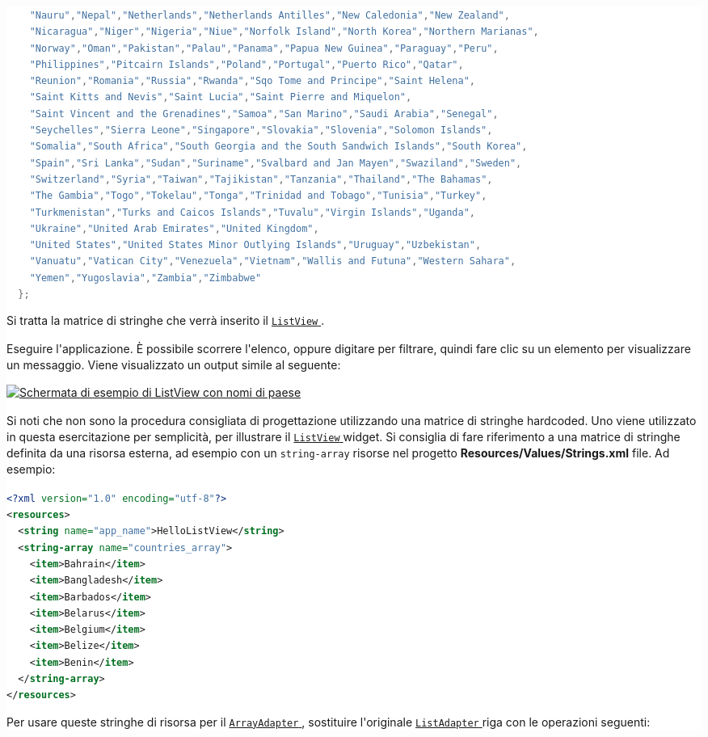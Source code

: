 ```csharp
    "Nauru","Nepal","Netherlands","Netherlands Antilles","New Caledonia","New Zealand",
    "Nicaragua","Niger","Nigeria","Niue","Norfolk Island","North Korea","Northern Marianas",
    "Norway","Oman","Pakistan","Palau","Panama","Papua New Guinea","Paraguay","Peru",
    "Philippines","Pitcairn Islands","Poland","Portugal","Puerto Rico","Qatar",
    "Reunion","Romania","Russia","Rwanda","Sqo Tome and Principe","Saint Helena",
    "Saint Kitts and Nevis","Saint Lucia","Saint Pierre and Miquelon",
    "Saint Vincent and the Grenadines","Samoa","San Marino","Saudi Arabia","Senegal",
    "Seychelles","Sierra Leone","Singapore","Slovakia","Slovenia","Solomon Islands",
    "Somalia","South Africa","South Georgia and the South Sandwich Islands","South Korea",
    "Spain","Sri Lanka","Sudan","Suriname","Svalbard and Jan Mayen","Swaziland","Sweden",
    "Switzerland","Syria","Taiwan","Tajikistan","Tanzania","Thailand","The Bahamas",
    "The Gambia","Togo","Tokelau","Tonga","Trinidad and Tobago","Tunisia","Turkey",
    "Turkmenistan","Turks and Caicos Islands","Tuvalu","Virgin Islands","Uganda",
    "Ukraine","United Arab Emirates","United Kingdom",
    "United States","United States Minor Outlying Islands","Uruguay","Uzbekistan",
    "Vanuatu","Vatican City","Venezuela","Vietnam","Wallis and Futuna","Western Sahara",
    "Yemen","Yugoslavia","Zambia","Zimbabwe"
  };
```

Si tratta la matrice di stringhe che verrà inserito il [ `ListView` ](https://developer.xamarin.com/api/type/Android.Widget.ListView/).

Eseguire l'applicazione. È possibile scorrere l'elenco, oppure digitare per filtrare, quindi fare clic su un elemento per visualizzare un messaggio. Viene visualizzato un output simile al seguente:

[![Schermata di esempio di ListView con nomi di paese](images/01-listview-example-sml.png)](images/01-listview-example.png#lightbox)

Si noti che non sono la procedura consigliata di progettazione utilizzando una matrice di stringhe hardcoded. Uno viene utilizzato in questa esercitazione per semplicità, per illustrare il [ `ListView` ](https://developer.xamarin.com/api/type/Android.Widget.ListView/) widget. Si consiglia di fare riferimento a una matrice di stringhe definita da una risorsa esterna, ad esempio con un `string-array` risorse nel progetto **Resources/Values/Strings.xml** file. Ad esempio:

```xml
<?xml version="1.0" encoding="utf-8"?>
<resources>
  <string name="app_name">HelloListView</string>
  <string-array name="countries_array">
    <item>Bahrain</item>
    <item>Bangladesh</item>
    <item>Barbados</item>
    <item>Belarus</item>
    <item>Belgium</item>
    <item>Belize</item>
    <item>Benin</item>
  </string-array>
</resources>
```

Per usare queste stringhe di risorsa per il [ `ArrayAdapter` ](https://developer.xamarin.com/api/type/Android.Widget.ArrayAdapter%601/), sostituire l'originale [ `ListAdapter` ](https://developer.xamarin.com/api/property/Android.App.ListActivity.ListAdapter/) riga con le operazioni seguenti:
